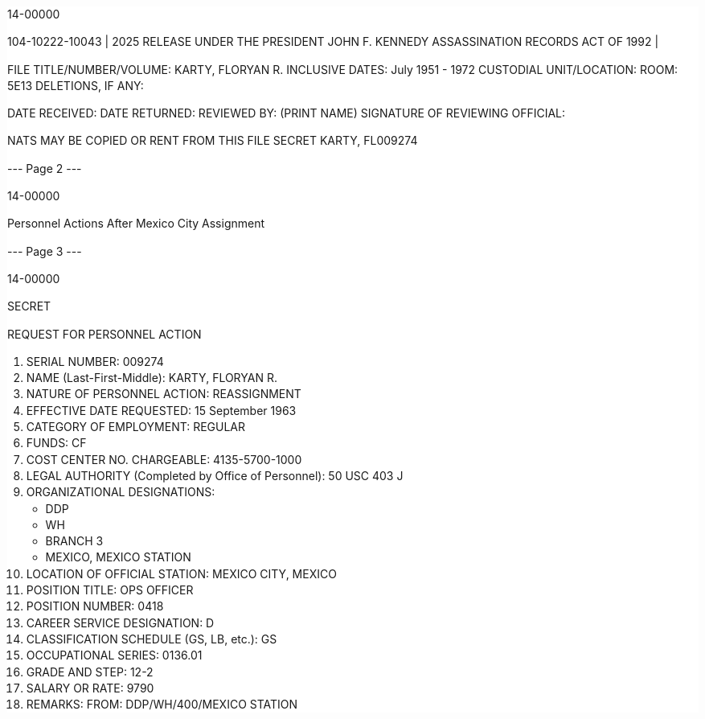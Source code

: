 14-00000

104-10222-10043 | 2025 RELEASE UNDER THE PRESIDENT JOHN F. KENNEDY ASSASSINATION RECORDS ACT OF 1992 |

FILE TITLE/NUMBER/VOLUME: KARTY, FLORYAN R.
INCLUSIVE DATES: July 1951 - 1972
CUSTODIAL UNIT/LOCATION:
ROOM: 5E13
DELETIONS, IF ANY:

DATE RECEIVED:
DATE RETURNED:
REVIEWED BY:
(PRINT NAME)
SIGNATURE OF REVIEWING OFFICIAL:

NATS MAY BE COPIED OR RENT FROM THIS FILE
SECRET
KARTY, FL009274

--- Page 2 ---

14-00000

Personnel Actions
After Mexico City Assignment

--- Page 3 ---

14-00000

SECRET

REQUEST FOR PERSONNEL ACTION

1. SERIAL NUMBER: 009274
2. NAME (Last-First-Middle): KARTY, FLORYAN R.
3. NATURE OF PERSONNEL ACTION: REASSIGNMENT
4. EFFECTIVE DATE REQUESTED: 15 September 1963
5. CATEGORY OF EMPLOYMENT: REGULAR
6. FUNDS: CF
7. COST CENTER NO. CHARGEABLE: 4135-5700-1000
8. LEGAL AUTHORITY (Completed by Office of Personnel): 50 USC 403 J
9. ORGANIZATIONAL DESIGNATIONS:
    * DDP
    * WH
    * BRANCH 3
    * MEXICO, MEXICO STATION
10. LOCATION OF OFFICIAL STATION: MEXICO CITY, MEXICO
11. POSITION TITLE: OPS OFFICER
12. POSITION NUMBER: 0418
13. CAREER SERVICE DESIGNATION: D
14. CLASSIFICATION SCHEDULE (GS, LB, etc.): GS
15. OCCUPATIONAL SERIES: 0136.01
16. GRADE AND STEP: 12-2
17. SALARY OR RATE: 9790
18. REMARKS: FROM: DDP/WH/400/MEXICO STATION
